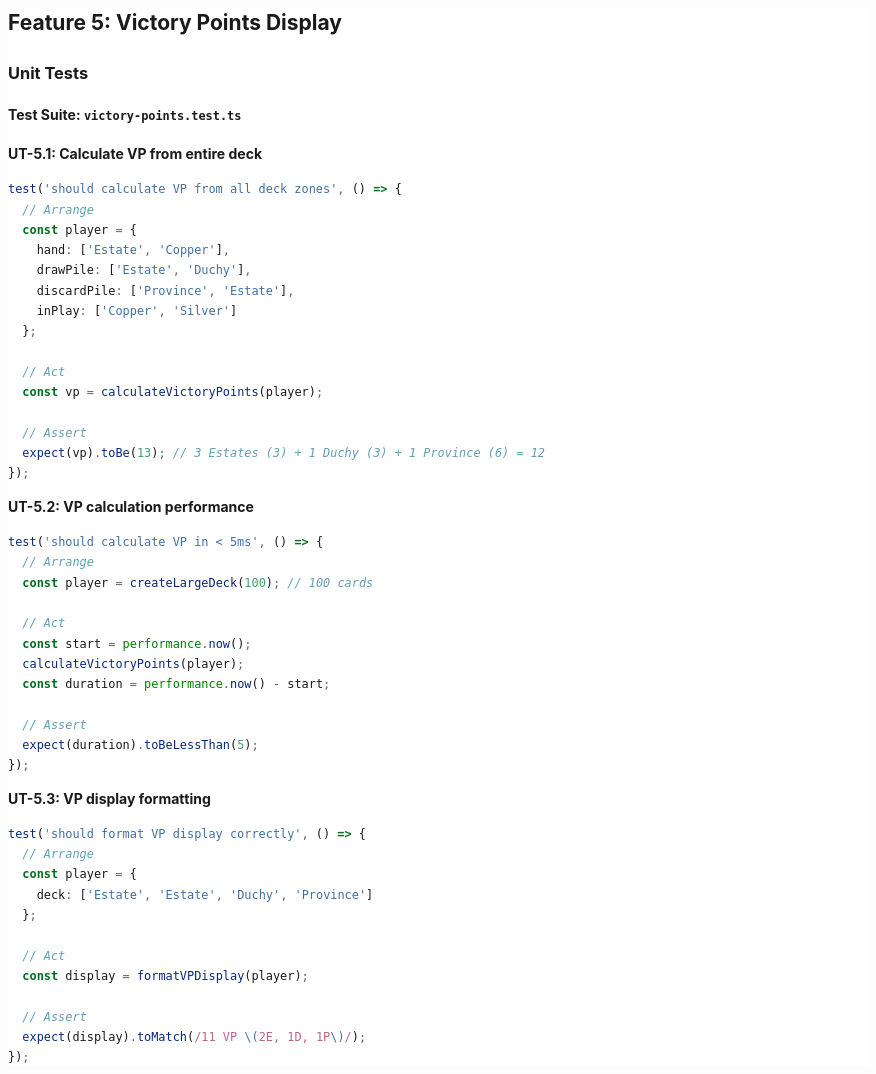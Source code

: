 
## Feature 5: Victory Points Display

### Unit Tests

#### Test Suite: `victory-points.test.ts`

**UT-5.1: Calculate VP from entire deck**
```typescript
test('should calculate VP from all deck zones', () => {
  // Arrange
  const player = {
    hand: ['Estate', 'Copper'],
    drawPile: ['Estate', 'Duchy'],
    discardPile: ['Province', 'Estate'],
    inPlay: ['Copper', 'Silver']
  };

  // Act
  const vp = calculateVictoryPoints(player);

  // Assert
  expect(vp).toBe(13); // 3 Estates (3) + 1 Duchy (3) + 1 Province (6) = 12
});
```

**UT-5.2: VP calculation performance**
```typescript
test('should calculate VP in < 5ms', () => {
  // Arrange
  const player = createLargeDeck(100); // 100 cards

  // Act
  const start = performance.now();
  calculateVictoryPoints(player);
  const duration = performance.now() - start;

  // Assert
  expect(duration).toBeLessThan(5);
});
```

**UT-5.3: VP display formatting**
```typescript
test('should format VP display correctly', () => {
  // Arrange
  const player = {
    deck: ['Estate', 'Estate', 'Duchy', 'Province']
  };

  // Act
  const display = formatVPDisplay(player);

  // Assert
  expect(display).toMatch(/11 VP \(2E, 1D, 1P\)/);
});
```
